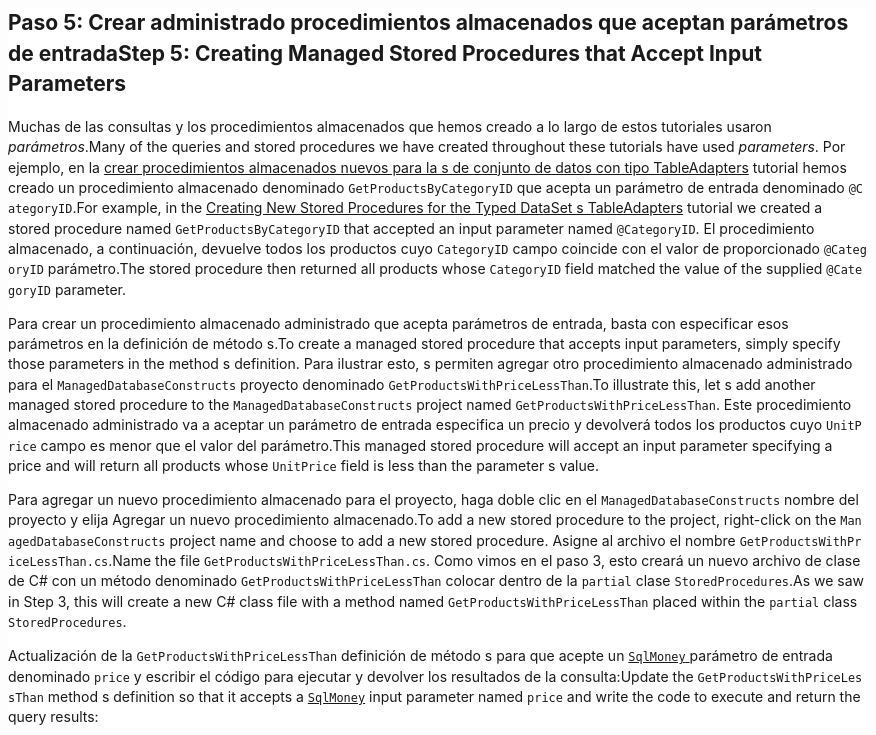 
## <a name="step-5-creating-managed-stored-procedures-that-accept-input-parameters"></a><span data-ttu-id="4378b-283">Paso 5: Crear administrado procedimientos almacenados que aceptan parámetros de entrada</span><span class="sxs-lookup"><span data-stu-id="4378b-283">Step 5: Creating Managed Stored Procedures that Accept Input Parameters</span></span>

<span data-ttu-id="4378b-284">Muchas de las consultas y los procedimientos almacenados que hemos creado a lo largo de estos tutoriales usaron *parámetros*.</span><span class="sxs-lookup"><span data-stu-id="4378b-284">Many of the queries and stored procedures we have created throughout these tutorials have used *parameters*.</span></span> <span data-ttu-id="4378b-285">Por ejemplo, en la [crear procedimientos almacenados nuevos para la s de conjunto de datos con tipo TableAdapters](creating-new-stored-procedures-for-the-typed-dataset-s-tableadapters-cs.md) tutorial hemos creado un procedimiento almacenado denominado `GetProductsByCategoryID` que acepta un parámetro de entrada denominado `@CategoryID`.</span><span class="sxs-lookup"><span data-stu-id="4378b-285">For example, in the [Creating New Stored Procedures for the Typed DataSet s TableAdapters](creating-new-stored-procedures-for-the-typed-dataset-s-tableadapters-cs.md) tutorial we created a stored procedure named `GetProductsByCategoryID` that accepted an input parameter named `@CategoryID`.</span></span> <span data-ttu-id="4378b-286">El procedimiento almacenado, a continuación, devuelve todos los productos cuyo `CategoryID` campo coincide con el valor de proporcionado `@CategoryID` parámetro.</span><span class="sxs-lookup"><span data-stu-id="4378b-286">The stored procedure then returned all products whose `CategoryID` field matched the value of the supplied `@CategoryID` parameter.</span></span>

<span data-ttu-id="4378b-287">Para crear un procedimiento almacenado administrado que acepta parámetros de entrada, basta con especificar esos parámetros en la definición de método s.</span><span class="sxs-lookup"><span data-stu-id="4378b-287">To create a managed stored procedure that accepts input parameters, simply specify those parameters in the method s definition.</span></span> <span data-ttu-id="4378b-288">Para ilustrar esto, s permiten agregar otro procedimiento almacenado administrado para el `ManagedDatabaseConstructs` proyecto denominado `GetProductsWithPriceLessThan`.</span><span class="sxs-lookup"><span data-stu-id="4378b-288">To illustrate this, let s add another managed stored procedure to the `ManagedDatabaseConstructs` project named `GetProductsWithPriceLessThan`.</span></span> <span data-ttu-id="4378b-289">Este procedimiento almacenado administrado va a aceptar un parámetro de entrada especifica un precio y devolverá todos los productos cuyo `UnitPrice` campo es menor que el valor del parámetro.</span><span class="sxs-lookup"><span data-stu-id="4378b-289">This managed stored procedure will accept an input parameter specifying a price and will return all products whose `UnitPrice` field is less than the parameter s value.</span></span>

<span data-ttu-id="4378b-290">Para agregar un nuevo procedimiento almacenado para el proyecto, haga doble clic en el `ManagedDatabaseConstructs` nombre del proyecto y elija Agregar un nuevo procedimiento almacenado.</span><span class="sxs-lookup"><span data-stu-id="4378b-290">To add a new stored procedure to the project, right-click on the `ManagedDatabaseConstructs` project name and choose to add a new stored procedure.</span></span> <span data-ttu-id="4378b-291">Asigne al archivo el nombre `GetProductsWithPriceLessThan.cs`.</span><span class="sxs-lookup"><span data-stu-id="4378b-291">Name the file `GetProductsWithPriceLessThan.cs`.</span></span> <span data-ttu-id="4378b-292">Como vimos en el paso 3, esto creará un nuevo archivo de clase de C# con un método denominado `GetProductsWithPriceLessThan` colocar dentro de la `partial` clase `StoredProcedures`.</span><span class="sxs-lookup"><span data-stu-id="4378b-292">As we saw in Step 3, this will create a new C# class file with a method named `GetProductsWithPriceLessThan` placed within the `partial` class `StoredProcedures`.</span></span>

<span data-ttu-id="4378b-293">Actualización de la `GetProductsWithPriceLessThan` definición de método s para que acepte un [ `SqlMoney` ](https://msdn.microsoft.com/en-us/library/system.data.sqltypes.sqlmoney.aspx) parámetro de entrada denominado `price` y escribir el código para ejecutar y devolver los resultados de la consulta:</span><span class="sxs-lookup"><span data-stu-id="4378b-293">Update the `GetProductsWithPriceLessThan` method s definition so that it accepts a [`SqlMoney`](https://msdn.microsoft.com/en-us/library/system.data.sqltypes.sqlmoney.aspx) input parameter named `price` and write the code to execute and return the query results:</span></span>
